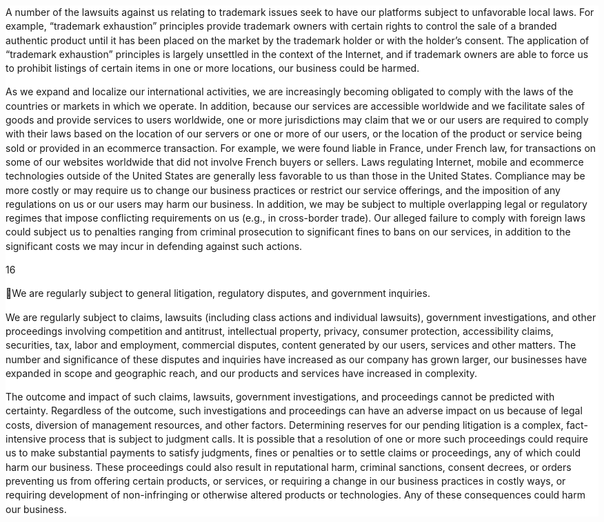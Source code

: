 A number of the lawsuits against us relating to trademark issues seek to have our platforms subject to unfavorable local laws. For example,
“trademark exhaustion” principles provide trademark owners with certain rights to control the sale of a branded authentic product until it has been
placed on the market by the trademark holder or with the holder’s consent. The application of “trademark exhaustion” principles is largely unsettled
in the context of the Internet, and if trademark owners are able to force us to prohibit listings of certain items in one or more locations, our business
could be harmed.

As  we  expand  and  localize  our  international  activities,  we  are  increasingly  becoming  obligated  to  comply  with  the  laws  of  the  countries  or
markets in which we operate. In addition, because our services are accessible worldwide and we facilitate sales of goods and provide services to
users worldwide, one or more jurisdictions may claim that we or our users are required to comply with their laws based on the location of our servers
or one or more of our users, or the location of the product or service being sold or provided in an ecommerce transaction. For example, we were
found liable in France, under French law, for transactions on some of our websites worldwide that did not involve French buyers or sellers. Laws
regulating  Internet,  mobile  and  ecommerce  technologies  outside  of  the  United  States  are  generally  less  favorable  to  us  than  those  in  the  United
States. Compliance may be more costly or may require us to change our business practices or restrict our service offerings, and the imposition of
any regulations on us or our users may harm our business. In addition, we may be subject to multiple overlapping legal or regulatory regimes that
impose  conflicting  requirements  on  us  (e.g.,  in  cross-border  trade).  Our  alleged  failure  to  comply  with  foreign  laws  could  subject  us  to  penalties
ranging from criminal prosecution to significant fines to bans on our services, in addition to the significant costs we may incur in defending against
such actions.

16

We are regularly subject to general litigation, regulatory disputes, and government inquiries.

We are regularly subject to claims, lawsuits (including class actions and individual lawsuits), government investigations, and other proceedings
involving  competition  and  antitrust,  intellectual  property,  privacy,  consumer  protection,  accessibility  claims,  securities,  tax,  labor  and  employment,
commercial disputes, content generated by our users, services and other matters. The number and significance of these disputes and inquiries have
increased as our company has grown larger, our businesses have expanded in scope and geographic reach, and our products and services have
increased in complexity.

The outcome and impact of such claims, lawsuits, government investigations, and proceedings cannot be predicted with certainty. Regardless
of  the  outcome,  such  investigations  and  proceedings  can  have  an  adverse  impact  on  us  because  of  legal  costs,  diversion  of  management
resources, and other factors. Determining reserves for our pending litigation is a complex, fact-intensive process that is subject to judgment calls. It
is possible that a resolution of one or more such proceedings could require us to make substantial payments to satisfy judgments, fines or penalties
or  to  settle  claims  or  proceedings,  any  of  which  could  harm  our  business.  These  proceedings  could  also  result  in  reputational  harm,  criminal
sanctions, consent decrees, or orders preventing us from offering certain products, or services, or requiring a change in our business practices in
costly ways, or requiring development of non-infringing or otherwise altered products or technologies. Any of these consequences could harm our
business.
